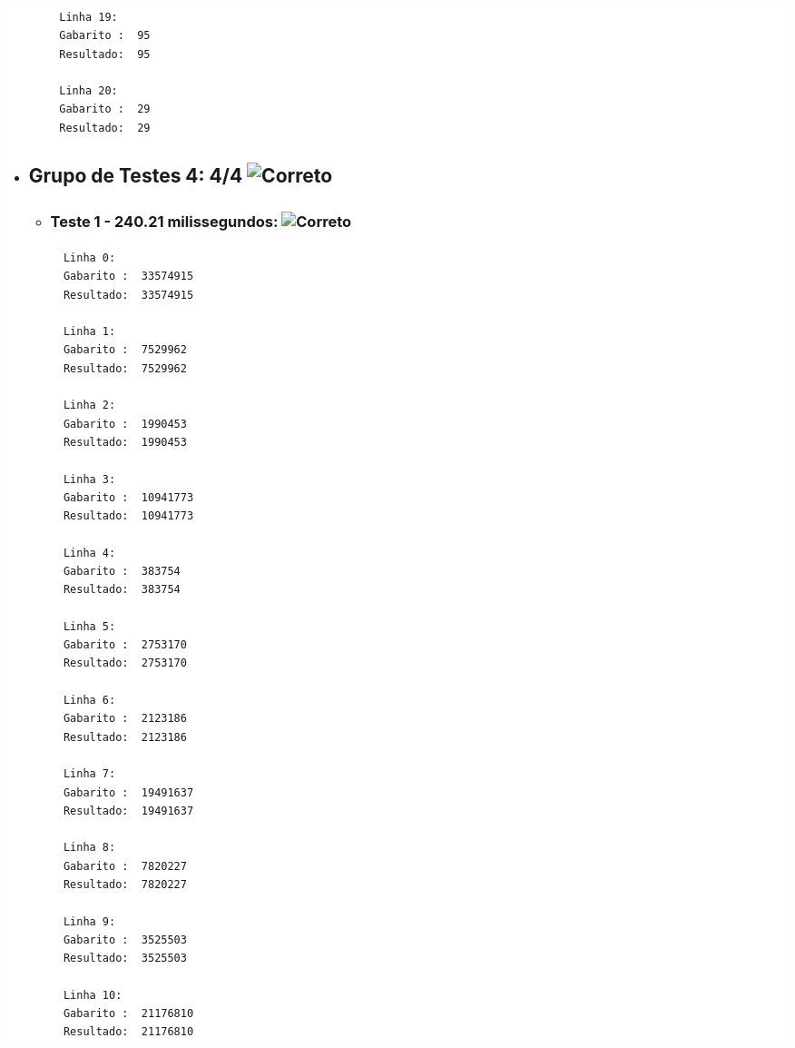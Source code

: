 			Linha 19: 
			Gabarito :	95
			Resultado:	95

			Linha 20: 
			Gabarito :	29
			Resultado:	29



- ## Grupo de Testes 4: 4/4 ![Correto](https://cdn3.iconfinder.com/data/icons/flat-actions-icons-9/792/Tick_Mark_Dark-18.png)
	- ### Teste 1 - 240.21 milissegundos: ![Correto](https://cdn3.iconfinder.com/data/icons/flat-actions-icons-9/792/Tick_Mark_Dark-12.png)
			Linha 0: 
			Gabarito :	33574915
			Resultado:	33574915

			Linha 1: 
			Gabarito :	7529962
			Resultado:	7529962

			Linha 2: 
			Gabarito :	1990453
			Resultado:	1990453

			Linha 3: 
			Gabarito :	10941773
			Resultado:	10941773

			Linha 4: 
			Gabarito :	383754
			Resultado:	383754

			Linha 5: 
			Gabarito :	2753170
			Resultado:	2753170

			Linha 6: 
			Gabarito :	2123186
			Resultado:	2123186

			Linha 7: 
			Gabarito :	19491637
			Resultado:	19491637

			Linha 8: 
			Gabarito :	7820227
			Resultado:	7820227

			Linha 9: 
			Gabarito :	3525503
			Resultado:	3525503

			Linha 10: 
			Gabarito :	21176810
			Resultado:	21176810
